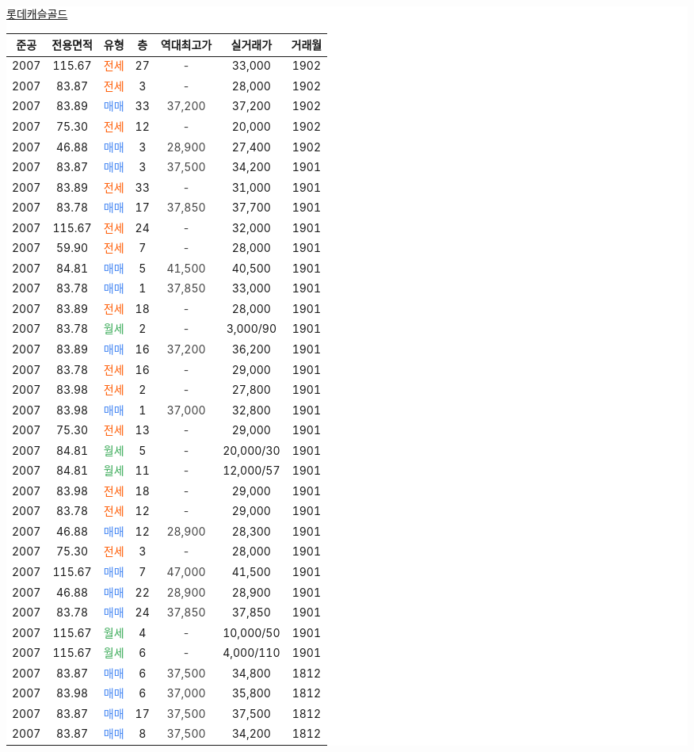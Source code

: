 [롯데캐슬골드](https://search.naver.com/search.naver?query=%EC%9D%B8%EC%B2%9C%EA%B4%91%EC%97%AD%EC%8B%9C+%EB%82%A8%EB%8F%99%EA%B5%AC+%EA%B5%AC%EC%9B%94%EB%8F%99+%EB%A1%AF%EB%8D%B0%EC%BA%90%EC%8A%AC%EA%B3%A8%EB%93%9C)

|준공|전용면적|유형|층|역대최고가|실거래가|거래월|
|:---:|:---:|:---:|:---:|:---:|:---:|:---:|
|2007|115.67|<span style="color:#ff5a00">전세</span>|27|<span style="color:#444444">-</span>|33,000|1902|
|2007|83.87|<span style="color:#ff5a00">전세</span>|3|<span style="color:#444444">-</span>|28,000|1902|
|2007|83.89|<span style="color:#4285f3">매매</span>|33|<span style="color:#444444">37,200</span>|37,200|1902|
|2007|75.30|<span style="color:#ff5a00">전세</span>|12|<span style="color:#444444">-</span>|20,000|1902|
|2007|46.88|<span style="color:#4285f3">매매</span>|3|<span style="color:#444444">28,900</span>|27,400|1902|
|2007|83.87|<span style="color:#4285f3">매매</span>|3|<span style="color:#444444">37,500</span>|34,200|1901|
|2007|83.89|<span style="color:#ff5a00">전세</span>|33|<span style="color:#444444">-</span>|31,000|1901|
|2007|83.78|<span style="color:#4285f3">매매</span>|17|<span style="color:#444444">37,850</span>|37,700|1901|
|2007|115.67|<span style="color:#ff5a00">전세</span>|24|<span style="color:#444444">-</span>|32,000|1901|
|2007|59.90|<span style="color:#ff5a00">전세</span>|7|<span style="color:#444444">-</span>|28,000|1901|
|2007|84.81|<span style="color:#4285f3">매매</span>|5|<span style="color:#444444">41,500</span>|40,500|1901|
|2007|83.78|<span style="color:#4285f3">매매</span>|1|<span style="color:#444444">37,850</span>|33,000|1901|
|2007|83.89|<span style="color:#ff5a00">전세</span>|18|<span style="color:#444444">-</span>|28,000|1901|
|2007|83.78|<span style="color:#34a853">월세</span>|2|<span style="color:#444444">-</span>|3,000/90|1901|
|2007|83.89|<span style="color:#4285f3">매매</span>|16|<span style="color:#444444">37,200</span>|36,200|1901|
|2007|83.78|<span style="color:#ff5a00">전세</span>|16|<span style="color:#444444">-</span>|29,000|1901|
|2007|83.98|<span style="color:#ff5a00">전세</span>|2|<span style="color:#444444">-</span>|27,800|1901|
|2007|83.98|<span style="color:#4285f3">매매</span>|1|<span style="color:#444444">37,000</span>|32,800|1901|
|2007|75.30|<span style="color:#ff5a00">전세</span>|13|<span style="color:#444444">-</span>|29,000|1901|
|2007|84.81|<span style="color:#34a853">월세</span>|5|<span style="color:#444444">-</span>|20,000/30|1901|
|2007|84.81|<span style="color:#34a853">월세</span>|11|<span style="color:#444444">-</span>|12,000/57|1901|
|2007|83.98|<span style="color:#ff5a00">전세</span>|18|<span style="color:#444444">-</span>|29,000|1901|
|2007|83.78|<span style="color:#ff5a00">전세</span>|12|<span style="color:#444444">-</span>|29,000|1901|
|2007|46.88|<span style="color:#4285f3">매매</span>|12|<span style="color:#444444">28,900</span>|28,300|1901|
|2007|75.30|<span style="color:#ff5a00">전세</span>|3|<span style="color:#444444">-</span>|28,000|1901|
|2007|115.67|<span style="color:#4285f3">매매</span>|7|<span style="color:#444444">47,000</span>|41,500|1901|
|2007|46.88|<span style="color:#4285f3">매매</span>|22|<span style="color:#444444">28,900</span>|28,900|1901|
|2007|83.78|<span style="color:#4285f3">매매</span>|24|<span style="color:#444444">37,850</span>|37,850|1901|
|2007|115.67|<span style="color:#34a853">월세</span>|4|<span style="color:#444444">-</span>|10,000/50|1901|
|2007|115.67|<span style="color:#34a853">월세</span>|6|<span style="color:#444444">-</span>|4,000/110|1901|
|2007|83.87|<span style="color:#4285f3">매매</span>|6|<span style="color:#444444">37,500</span>|34,800|1812|
|2007|83.98|<span style="color:#4285f3">매매</span>|6|<span style="color:#444444">37,000</span>|35,800|1812|
|2007|83.87|<span style="color:#4285f3">매매</span>|17|<span style="color:#444444">37,500</span>|37,500|1812|
|2007|83.87|<span style="color:#4285f3">매매</span>|8|<span style="color:#444444">37,500</span>|34,200|1812|